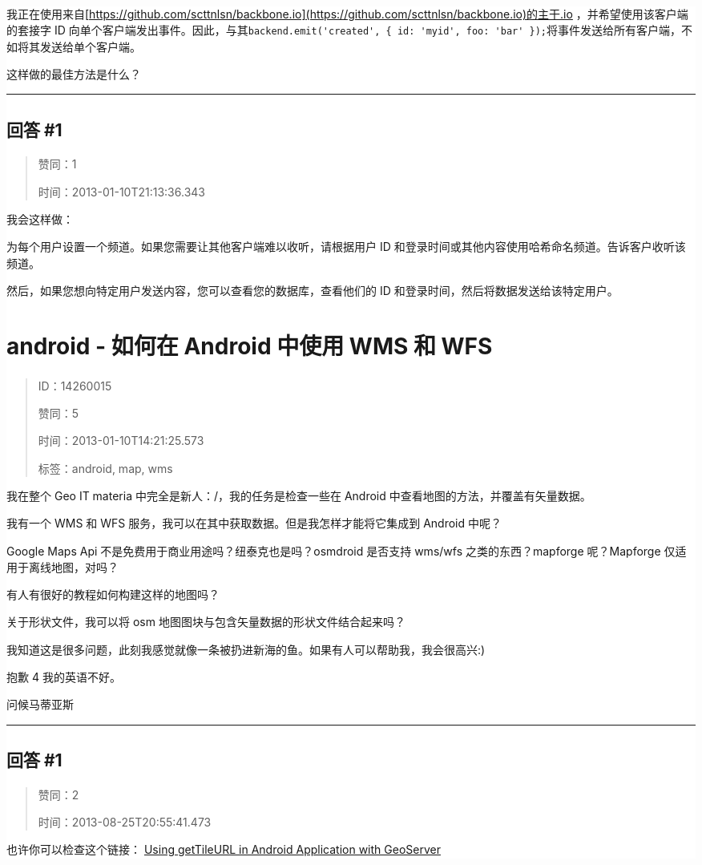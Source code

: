 我正在使用来自[https://github.com/scttnlsn/backbone.io](https://github.com/scttnlsn/backbone.io)的主干.io ，并希望使用该客户端的套接字 ID 向单个客户端发出事件。因此，与其`backend.emit('created', { id: 'myid', foo: 'bar' });`将事件发送给所有客户端，不如将其发送给单个客户端。

这样做的最佳方法是什么？

* * *

## 回答 #1

> 赞同：1
> 
> 时间：2013-01-10T21:13:36.343

我会这样做：

为每个用户设置一个频道。如果您需要让其他客户端难以收听，请根据用户 ID 和登录时间或其他内容使用哈希命名频道。告诉客户收听该频道。

然后，如果您想向特定用户发送内容，您可以查看您的数据库，查看他们的 ID 和登录时间，然后将数据发送给该特定用户。

# android - 如何在 Android 中使用 WMS 和 WFS

> ID：14260015
> 
> 赞同：5
> 
> 时间：2013-01-10T14:21:25.573
> 
> 标签：android, map, wms

我在整个 Geo IT materia 中完全是新人：/，我的任务是检查一些在 Android 中查看地图的方法，并覆盖有矢量数据。

我有一个 WMS 和 WFS 服务，我可以在其中获取数据。但是我怎样才能将它集成到 Android 中呢？

Google Maps Api 不是免费用于商业用途吗？纽泰克也是吗？osmdroid 是否支持 wms/wfs 之类的东西？mapforge 呢？Mapforge 仅适用于离线地图，对吗？

有人有很好的教程如何构建这样的地图吗？

关于形状文件，我可以将 osm 地图图块与包含矢量数据的形状文件结合起来吗？

我知道这是很多问题，此刻我感觉就像一条被扔进新海的鱼。如果有人可以帮助我，我会很高兴:)

抱歉 4 我的英语不好。

问候马蒂亚斯

* * *

## 回答 #1

> 赞同：2
> 
> 时间：2013-08-25T20:55:41.473

也许你可以检查这个链接： [Using getTileURL in Android Application with GeoServer](https://stackoverflow.com/questions/15553715/using-gettileurl-in-android-application-with-geoserver?rq=1)

